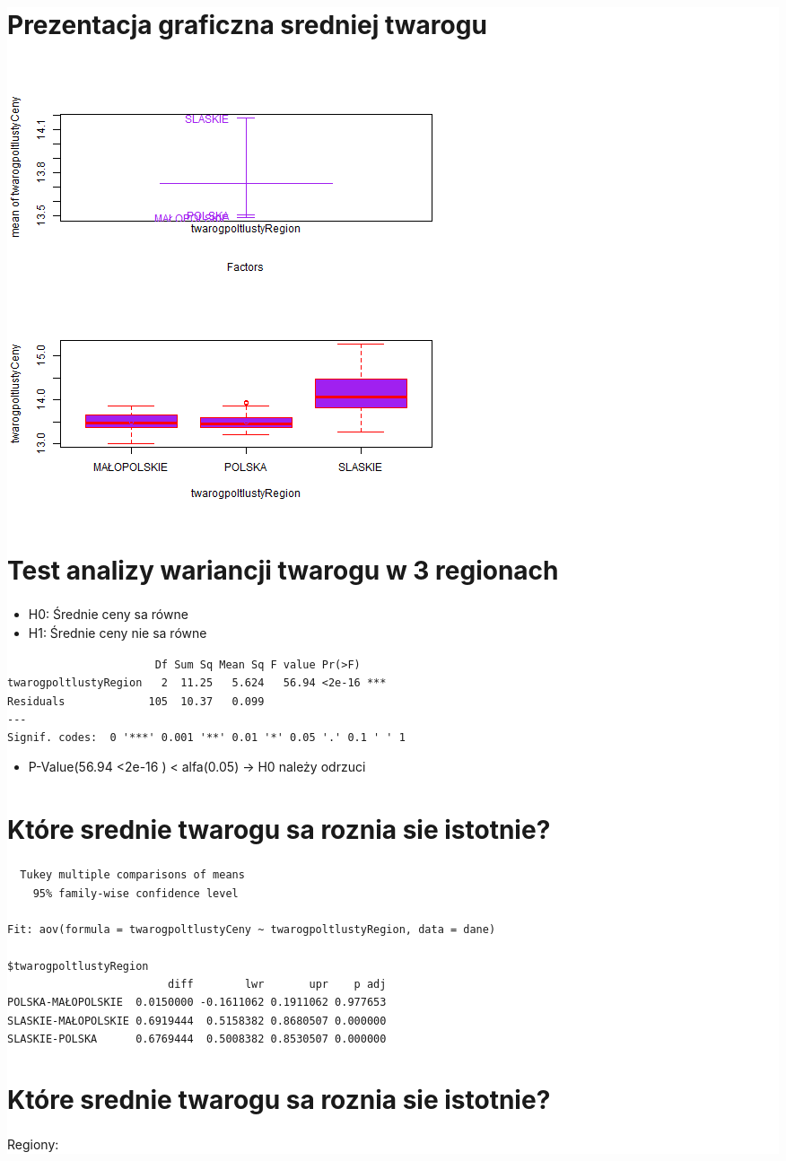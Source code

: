 Prezentacja graficzna sredniej twarogu
=========================================================
![plot of chunk unnamed-chunk-43](Projekt-zaliczeniowy-Bartlomiej-Warzecha-1K231-figure/unnamed-chunk-43-1.png)

Test analizy wariancji twarogu w 3 regionach
=========================================================
   - H0: Średnie ceny sa równe
   - H1: Średnie ceny nie sa równe


```
                       Df Sum Sq Mean Sq F value Pr(>F)    
twarogpoltlustyRegion   2  11.25   5.624   56.94 <2e-16 ***
Residuals             105  10.37   0.099                   
---
Signif. codes:  0 '***' 0.001 '**' 0.01 '*' 0.05 '.' 0.1 ' ' 1
```


   - P-Value(56.94 <2e-16 ) < alfa(0.05) -> H0 należy odrzuci

Które srednie twarogu sa roznia sie istotnie? 
=========================================================


```
  Tukey multiple comparisons of means
    95% family-wise confidence level

Fit: aov(formula = twarogpoltlustyCeny ~ twarogpoltlustyRegion, data = dane)

$twarogpoltlustyRegion
                         diff        lwr       upr    p adj
POLSKA-MAŁOPOLSKIE  0.0150000 -0.1611062 0.1911062 0.977653
SLASKIE-MAŁOPOLSKIE 0.6919444  0.5158382 0.8680507 0.000000
SLASKIE-POLSKA      0.6769444  0.5008382 0.8530507 0.000000
```
Które srednie twarogu sa roznia sie istotnie? 
=========================================================
  Regiony: 
  